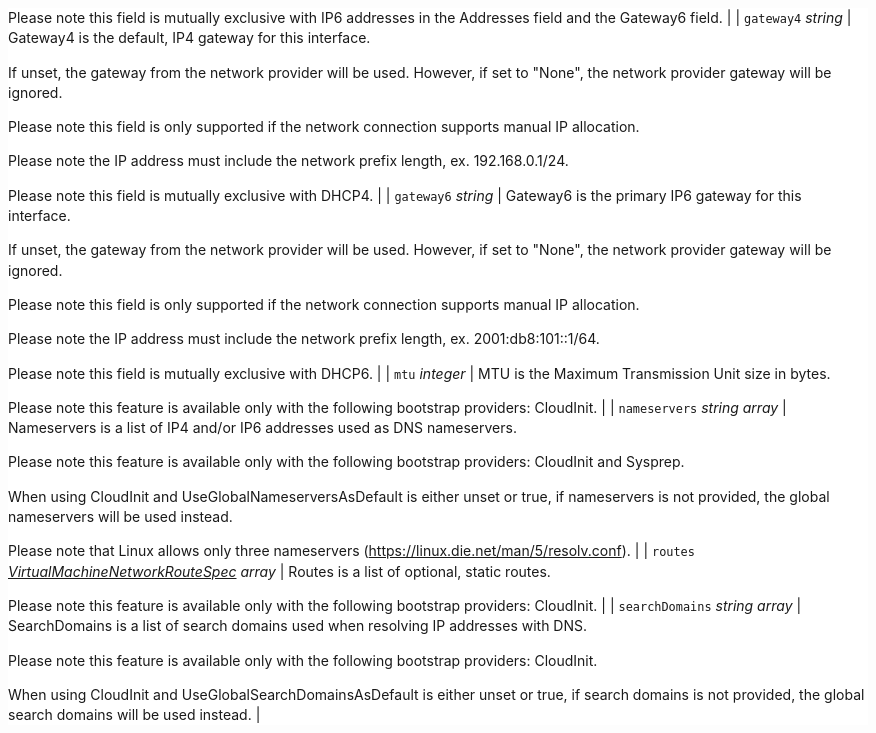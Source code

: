 Please note this field is mutually exclusive with IP6 addresses in the
Addresses field and the Gateway6 field. |
| `gateway4` _string_ | Gateway4 is the default, IP4 gateway for this interface.

If unset, the gateway from the network provider will be used. However,
if set to "None", the network provider gateway will be ignored.

Please note this field is only supported if the network connection
supports manual IP allocation.

Please note the IP address must include the network prefix length, ex.
192.168.0.1/24.

Please note this field is mutually exclusive with DHCP4. |
| `gateway6` _string_ | Gateway6 is the primary IP6 gateway for this interface.

If unset, the gateway from the network provider will be used. However,
if set to "None", the network provider gateway will be ignored.

Please note this field is only supported if the network connection
supports manual IP allocation.

Please note the IP address must include the network prefix length, ex.
2001:db8:101::1/64.

Please note this field is mutually exclusive with DHCP6. |
| `mtu` _integer_ | MTU is the Maximum Transmission Unit size in bytes.

Please note this feature is available only with the following bootstrap
providers: CloudInit. |
| `nameservers` _string array_ | Nameservers is a list of IP4 and/or IP6 addresses used as DNS
nameservers.

Please note this feature is available only with the following bootstrap
providers: CloudInit and Sysprep.

When using CloudInit and UseGlobalNameserversAsDefault is either unset or
true, if nameservers is not provided, the global nameservers will be used
instead.

Please note that Linux allows only three nameservers
(https://linux.die.net/man/5/resolv.conf). |
| `routes` _[VirtualMachineNetworkRouteSpec](#virtualmachinenetworkroutespec) array_ | Routes is a list of optional, static routes.

Please note this feature is available only with the following bootstrap
providers: CloudInit. |
| `searchDomains` _string array_ | SearchDomains is a list of search domains used when resolving IP
addresses with DNS.

Please note this feature is available only with the following bootstrap
providers: CloudInit.

When using CloudInit and UseGlobalSearchDomainsAsDefault is either unset
or true, if search domains is not provided, the global search domains
will be used instead. |
